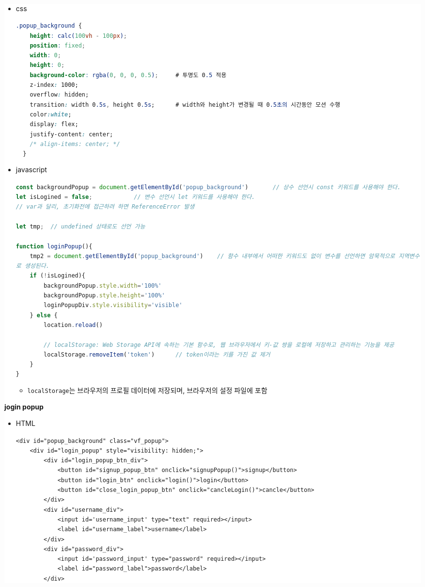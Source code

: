 - css

  ```css
  .popup_background {
      height: calc(100vh - 100px);
      position: fixed;
      width: 0;
      height: 0;
      background-color: rgba(0, 0, 0, 0.5);		# 투명도 0.5 적용
      z-index: 1000;
      overflow: hidden;
      transition: width 0.5s, height 0.5s;		# width와 height가 변경될 때 0.5초의 시간동안 모션 수행
      color:white;
      display: flex;
      justify-content: center;
      /* align-items: center; */
    }
  ```

- javascript

  ```javascript
  const backgroundPopup = document.getElementById('popup_background')		// 상수 선언시 const 키워드를 사용해야 한다.
  let isLogined = false;			// 변수 선언시 let 키워드를 사용해야 한다.
  // var과 달리, 초기화전에 접근하려 하면 ReferenceError 발생
  
  let tmp;  // undefined 상태로도 선언 가능
  
  function loginPopup(){
      tmp2 = document.getElementById('popup_background')	// 함수 내부에서 어떠한 키워드도 없이 변수를 선언하면 암묵적으로 지역변수로 생성된다. 
      if (!isLogined){
          backgroundPopup.style.width='100%'
          backgroundPopup.style.height='100%'
          loginPopupDiv.style.visibility='visible'
      } else {
          location.reload()
          
          // localStorage: Web Storage API에 속하는 기본 함수로, 웹 브라우저에서 키-값 쌍을 로컬에 저장하고 관리하는 기능을 제공
          localStorage.removeItem('token')		// token이라는 키를 가진 값 제거
      }
  } 
  ```

  - `localStorage`는 브라우저의 프로필 데이터에 저장되며, 브라우저의 설정 파일에 포함



**jogin popup**

- HTML

  ```
  <div id="popup_background" class="vf_popup">
      <div id="login_popup" style="visibility: hidden;">
          <div id="login_popup_btn_div">
              <button id="signup_popup_btn" onclick="signupPopup()">signup</button>
              <button id="login_btn" onclick="login()">login</button>
              <button id="close_login_popup_btn" onclick="cancleLogin()">cancle</button>
          </div>
          <div id="username_div">
              <input id='username_input' type="text" required></input>
              <label id="username_label">username</label>   
          </div>
          <div id="password_div">
              <input id='password_input' type="password" required></input>
              <label id="password_label">password</label>   
          </div>
  ```